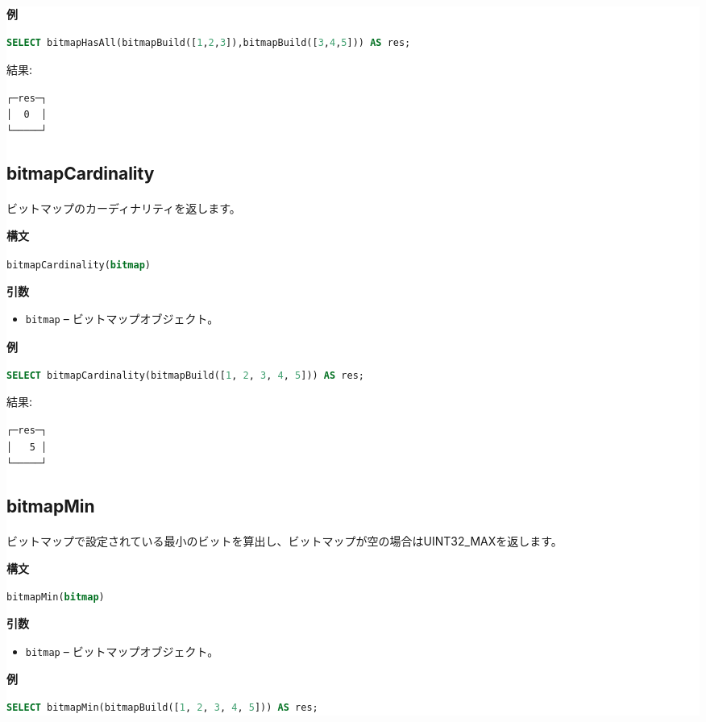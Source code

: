 **例**

``` sql
SELECT bitmapHasAll(bitmapBuild([1,2,3]),bitmapBuild([3,4,5])) AS res;
```

結果:

``` text
┌─res─┐
│  0  │
└─────┘
```

## bitmapCardinality

ビットマップのカーディナリティを返します。

**構文**

``` sql
bitmapCardinality(bitmap)
```

**引数**

- `bitmap` – ビットマップオブジェクト。

**例**

``` sql
SELECT bitmapCardinality(bitmapBuild([1, 2, 3, 4, 5])) AS res;
```

結果:

``` text
┌─res─┐
│   5 │
└─────┘
```

## bitmapMin

ビットマップで設定されている最小のビットを算出し、ビットマップが空の場合はUINT32_MAXを返します。

**構文**

```sql 
bitmapMin(bitmap)
```

**引数**

- `bitmap` – ビットマップオブジェクト。

**例**

``` sql
SELECT bitmapMin(bitmapBuild([1, 2, 3, 4, 5])) AS res;
```
